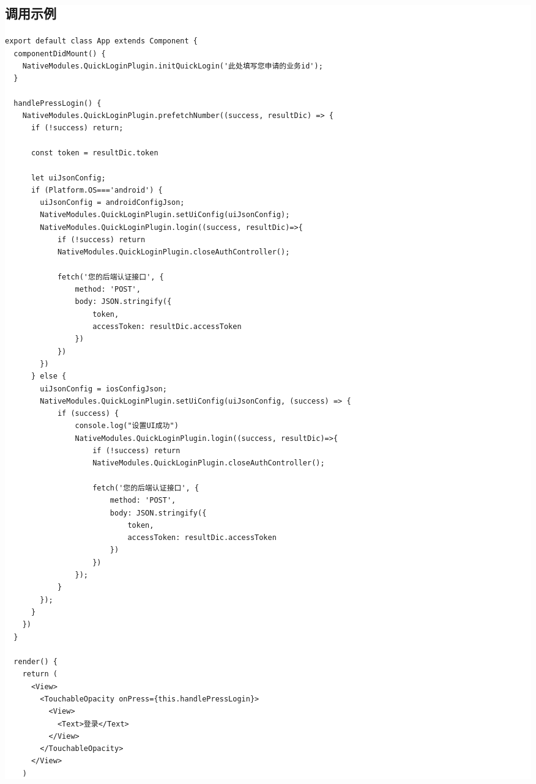 ## 调用示例

```
export default class App extends Component {
  componentDidMount() {
    NativeModules.QuickLoginPlugin.initQuickLogin('此处填写您申请的业务id');
  }

  handlePressLogin() {
    NativeModules.QuickLoginPlugin.prefetchNumber((success, resultDic) => {
      if (!success) return;
      
      const token = resultDic.token

      let uiJsonConfig;
      if (Platform.OS==='android') {
        uiJsonConfig = androidConfigJson;
        NativeModules.QuickLoginPlugin.setUiConfig(uiJsonConfig);
        NativeModules.QuickLoginPlugin.login((success, resultDic)=>{
            if (!success) return
            NativeModules.QuickLoginPlugin.closeAuthController();

            fetch('您的后端认证接口', {
                method: 'POST',
                body: JSON.stringify({
                    token,
                    accessToken: resultDic.accessToken
                })
            })
        })
      } else {
        uiJsonConfig = iosConfigJson;
        NativeModules.QuickLoginPlugin.setUiConfig(uiJsonConfig, (success) => {
            if (success) {
                console.log("设置UI成功")
                NativeModules.QuickLoginPlugin.login((success, resultDic)=>{
                    if (!success) return
                    NativeModules.QuickLoginPlugin.closeAuthController();

                    fetch('您的后端认证接口', {
                        method: 'POST', 
                        body: JSON.stringify({
                            token,
                            accessToken: resultDic.accessToken
                        })
                    })
                });
            } 
        });
      }
    })
  }

  render() {
    return (
      <View>
        <TouchableOpacity onPress={this.handlePressLogin}>
          <View>
            <Text>登录</Text>
          </View>
        </TouchableOpacity>
      </View>
    )
```